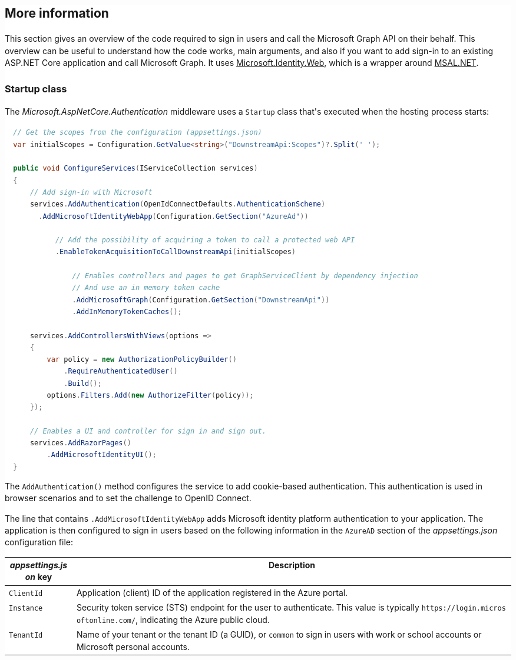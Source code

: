 ## More information

This section gives an overview of the code required to sign in users and call the Microsoft Graph API on their behalf. This overview can be useful to understand how the code works, main arguments, and also if you want to add sign-in to an existing ASP.NET Core application and call Microsoft Graph. It uses [Microsoft.Identity.Web](../../microsoft-identity-web.md), which is a wrapper around [MSAL.NET](../../msal-overview.md).

### Startup class

The *Microsoft.AspNetCore.Authentication* middleware uses a `Startup` class that's executed when the hosting process starts:

```csharp
  // Get the scopes from the configuration (appsettings.json)
  var initialScopes = Configuration.GetValue<string>("DownstreamApi:Scopes")?.Split(' ');

  public void ConfigureServices(IServiceCollection services)
  {
      // Add sign-in with Microsoft
      services.AddAuthentication(OpenIdConnectDefaults.AuthenticationScheme)
        .AddMicrosoftIdentityWebApp(Configuration.GetSection("AzureAd"))

            // Add the possibility of acquiring a token to call a protected web API
            .EnableTokenAcquisitionToCallDownstreamApi(initialScopes)

                // Enables controllers and pages to get GraphServiceClient by dependency injection
                // And use an in memory token cache
                .AddMicrosoftGraph(Configuration.GetSection("DownstreamApi"))
                .AddInMemoryTokenCaches();

      services.AddControllersWithViews(options =>
      {
          var policy = new AuthorizationPolicyBuilder()
              .RequireAuthenticatedUser()
              .Build();
          options.Filters.Add(new AuthorizeFilter(policy));
      });

      // Enables a UI and controller for sign in and sign out.
      services.AddRazorPages()
          .AddMicrosoftIdentityUI();
  }
```

The `AddAuthentication()` method configures the service to add cookie-based authentication. This authentication is used in browser scenarios and to set the challenge to OpenID Connect.

The line that contains `.AddMicrosoftIdentityWebApp` adds Microsoft identity platform authentication to your application. The application is then configured to sign in users based on the following information in the `AzureAD` section of the *appsettings.json* configuration file:

| *appsettings.json* key | Description                                                                                                                                                          |
|------------------------|----------------------------------------------------------------------------------------------------------------------------------------------------------------------|
| `ClientId`             | Application (client) ID of the application registered in the Azure portal.                                                                                       |
| `Instance`             | Security token service (STS) endpoint for the user to authenticate. This value is typically `https://login.microsoftonline.com/`, indicating the Azure public cloud. |
| `TenantId`             | Name of your tenant or the tenant ID (a GUID), or `common` to sign in users with work or school accounts or Microsoft personal accounts.                             |
